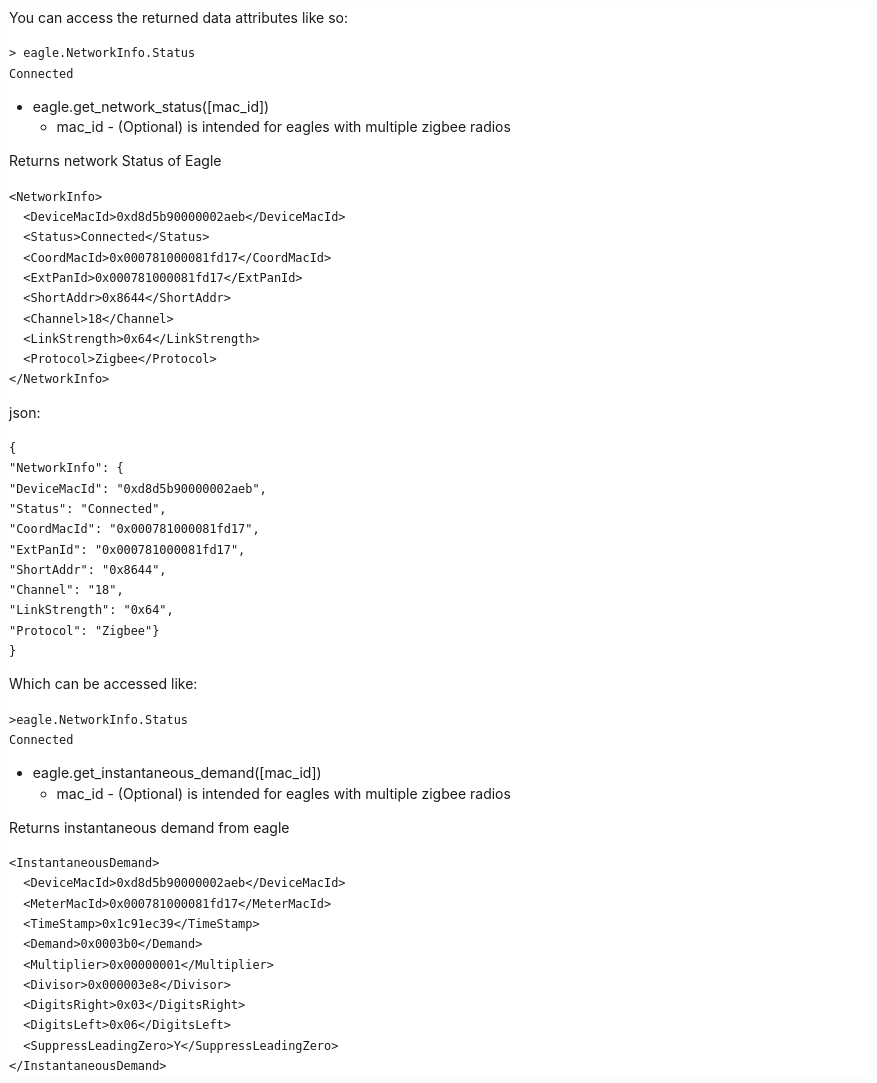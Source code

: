 You can access the returned data attributes like so:

    > eagle.NetworkInfo.Status
    Connected

* eagle.get_network_status([mac_id])
    * mac_id - (Optional) is intended for eagles with multiple zigbee radios 

Returns network Status of Eagle

    <NetworkInfo>
      <DeviceMacId>0xd8d5b90000002aeb</DeviceMacId>
      <Status>Connected</Status>
      <CoordMacId>0x000781000081fd17</CoordMacId>
      <ExtPanId>0x000781000081fd17</ExtPanId>
      <ShortAddr>0x8644</ShortAddr>
      <Channel>18</Channel>
      <LinkStrength>0x64</LinkStrength>
      <Protocol>Zigbee</Protocol>
    </NetworkInfo>   

json:

    {
    "NetworkInfo": {
    "DeviceMacId": "0xd8d5b90000002aeb",
    "Status": "Connected",
    "CoordMacId": "0x000781000081fd17",
    "ExtPanId": "0x000781000081fd17",
    "ShortAddr": "0x8644",
    "Channel": "18",
    "LinkStrength": "0x64",
    "Protocol": "Zigbee"}
    } 

Which can be accessed like:

    >eagle.NetworkInfo.Status
    Connected

* eagle.get_instantaneous_demand([mac_id])
    * mac_id - (Optional) is intended for eagles with multiple zigbee radios 

Returns instantaneous demand from eagle

    <InstantaneousDemand>
      <DeviceMacId>0xd8d5b90000002aeb</DeviceMacId>
      <MeterMacId>0x000781000081fd17</MeterMacId>
      <TimeStamp>0x1c91ec39</TimeStamp>
      <Demand>0x0003b0</Demand>
      <Multiplier>0x00000001</Multiplier>
      <Divisor>0x000003e8</Divisor>
      <DigitsRight>0x03</DigitsRight>
      <DigitsLeft>0x06</DigitsLeft>
      <SuppressLeadingZero>Y</SuppressLeadingZero>
    </InstantaneousDemand>
